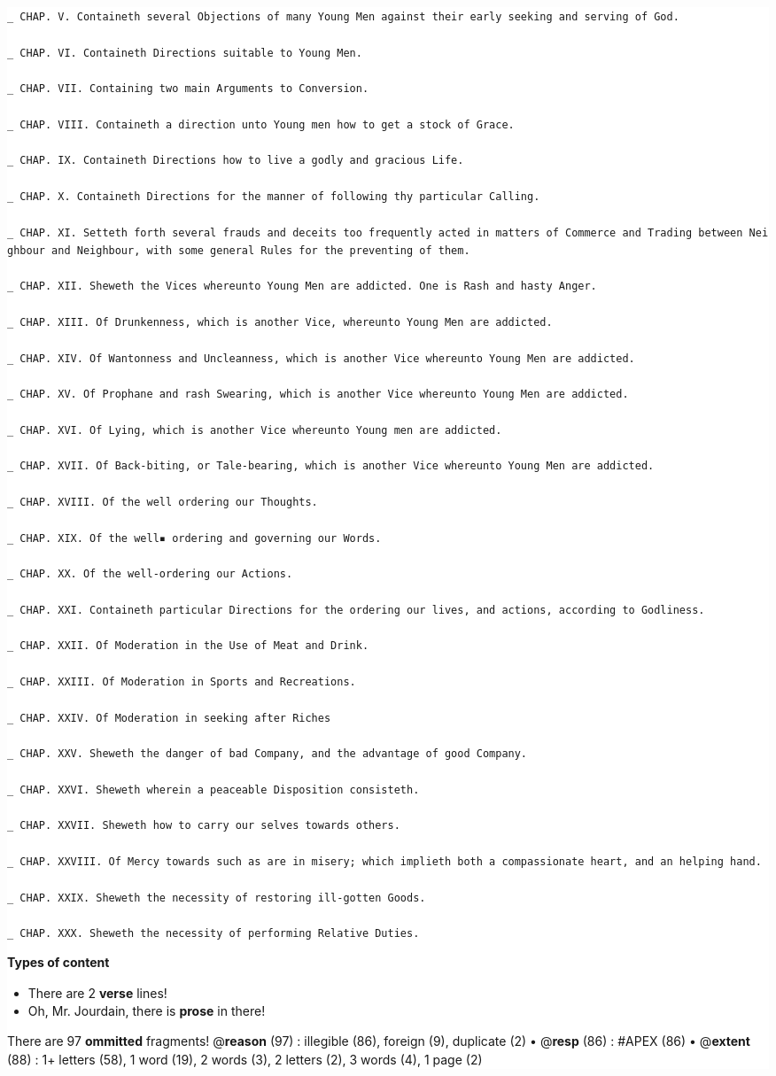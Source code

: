     _ CHAP. V. Containeth several Objections of many Young Men against their early seeking and serving of God.

    _ CHAP. VI. Containeth Directions suitable to Young Men.

    _ CHAP. VII. Containing two main Arguments to Conversion.

    _ CHAP. VIII. Containeth a direction unto Young men how to get a stock of Grace.

    _ CHAP. IX. Containeth Directions how to live a godly and gracious Life.

    _ CHAP. X. Containeth Directions for the manner of following thy particular Calling.

    _ CHAP. XI. Setteth forth several frauds and deceits too frequently acted in matters of Commerce and Trading between Neighbour and Neighbour, with some general Rules for the preventing of them.

    _ CHAP. XII. Sheweth the Vices whereunto Young Men are addicted. One is Rash and hasty Anger.

    _ CHAP. XIII. Of Drunkenness, which is another Vice, whereunto Young Men are addicted.

    _ CHAP. XIV. Of Wantonness and Uncleanness, which is another Vice whereunto Young Men are addicted.

    _ CHAP. XV. Of Prophane and rash Swearing, which is another Vice whereunto Young Men are addicted.

    _ CHAP. XVI. Of Lying, which is another Vice whereunto Young men are addicted.

    _ CHAP. XVII. Of Back-biting, or Tale-bearing, which is another Vice whereunto Young Men are addicted.

    _ CHAP. XVIII. Of the well ordering our Thoughts.

    _ CHAP. XIX. Of the well▪ ordering and governing our Words.

    _ CHAP. XX. Of the well-ordering our Actions.

    _ CHAP. XXI. Containeth particular Directions for the ordering our lives, and actions, according to Godliness.

    _ CHAP. XXII. Of Moderation in the Use of Meat and Drink.

    _ CHAP. XXIII. Of Moderation in Sports and Recreations.

    _ CHAP. XXIV. Of Moderation in seeking after Riches

    _ CHAP. XXV. Sheweth the danger of bad Company, and the advantage of good Company.

    _ CHAP. XXVI. Sheweth wherein a peaceable Disposition consisteth.

    _ CHAP. XXVII. Sheweth how to carry our selves towards others.

    _ CHAP. XXVIII. Of Mercy towards such as are in misery; which implieth both a compassionate heart, and an helping hand.

    _ CHAP. XXIX. Sheweth the necessity of restoring ill-gotten Goods.

    _ CHAP. XXX. Sheweth the necessity of performing Relative Duties.

**Types of content**

  * There are 2 **verse** lines!
  * Oh, Mr. Jourdain, there is **prose** in there!

There are 97 **ommitted** fragments! 
 @__reason__ (97) : illegible (86), foreign (9), duplicate (2)  •  @__resp__ (86) : #APEX (86)  •  @__extent__ (88) : 1+ letters (58), 1 word (19), 2 words (3), 2 letters (2), 3 words (4), 1 page (2)
